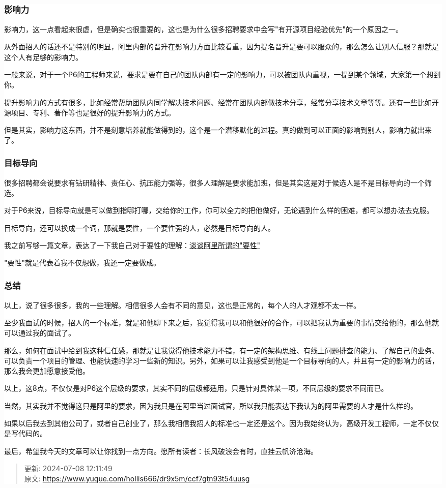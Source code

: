 

### 影响力


影响力，这一点看起来很虚，但是确实也很重要的，这也是为什么很多招聘要求中会写"有开源项目经验优先"的一个原因之一。



从外面招人的话还不是特别的明显，阿里内部的晋升在影响力方面比较看重，因为提名晋升是要可以服众的，那么怎么让别人信服？那就是这个人有足够的影响力。



一般来说，对于一个P6的工程师来说，要求是要在自己的团队内部有一定的影响力，可以被团队内重视，一提到某个领域，大家第一个想到你。



提升影响力的方式有很多，比如经常帮助团队内同学解决技术问题、经常在团队内部做技术分享，经常分享技术文章等等。还有一些比如开源项目、专利、著作等也是很好的提升影响力的方式。



但是其实，影响力这东西，并不是刻意培养就能做得到的，这个是一个潜移默化的过程。真的做到可以正面的影响到别人，影响力就出来了。



### 目标导向


很多招聘都会说要求有钻研精神、责任心、抗压能力强等，很多人理解是要求能加班，但是其实这是对于候选人是不是目标导向的一个筛选。



对于P6来说，目标导向就是可以做到指哪打哪，交给你的工作，你可以全力的把他做好，无论遇到什么样的困难，都可以想办法去克服。



目标导向，还可以换成一个词，那就是要性，一个要性强的人，必然是目标导向的人。



我之前写够一篇文章，表达了一下我自己对于要性的理解：[谈谈阿里所谓的"要性"](https://mp.weixin.qq.com/s?__biz=MzI3NzE0NjcwMg==&mid=2650130323&idx=1&sn=7621774575841313fa632307271a6fa2&chksm=f36bdab2c41c53a4ade203a7d1e28c5b33afe7c5f101d44b97622c5e1e918bd52ac002a30126&scene=21#wechat_redirect)



"要性"就是代表着我不仅想做，我还一定要做成。



### 总结


以上，说了很多很多，我的一些理解。相信很多人会有不同的意见，这也是正常的，每个人的人才观都不太一样。



至少我面试的时候，招人的一个标准，就是和他聊下来之后，我觉得我可以和他很好的合作，可以把我认为重要的事情交给他的，那么他就可以通过我的面试了。



那么，如何在面试中给到我这种信任感，那就是让我觉得他技术能力不错，有一定的架构思维、有线上问题排查的能力、了解自己的业务、可以负责一个项目的管理、也能快速的学习一些新的知识。另外，如果可以让我感受到他是一个目标导向的人，并且有一定的影响力的话，那么我会更加愿意接受他。



以上，这8点，不仅仅是对P6这个层级的要求，其实不同的层级都适用，只是针对具体某一项，不同层级的要求不同而已。



当然，其实我并不觉得这只是阿里的要求，因为我只是在阿里当过面试官，所以我只能表达下我认为的阿里需要的人才是什么样的。



如果以后我去到其他公司了，或者自己创业了，那么我相信我招人的标准也一定还是这个。因为我始终认为，高级开发工程师，一定不仅仅是写代码的。



最后，希望我今天的文章可以让你找到一点方向。愿所有读者：长风破浪会有时，直挂云帆济沧海。



> 更新: 2024-07-08 12:11:49  
> 原文: <https://www.yuque.com/hollis666/dr9x5m/ccf7gtn93t54uusg>